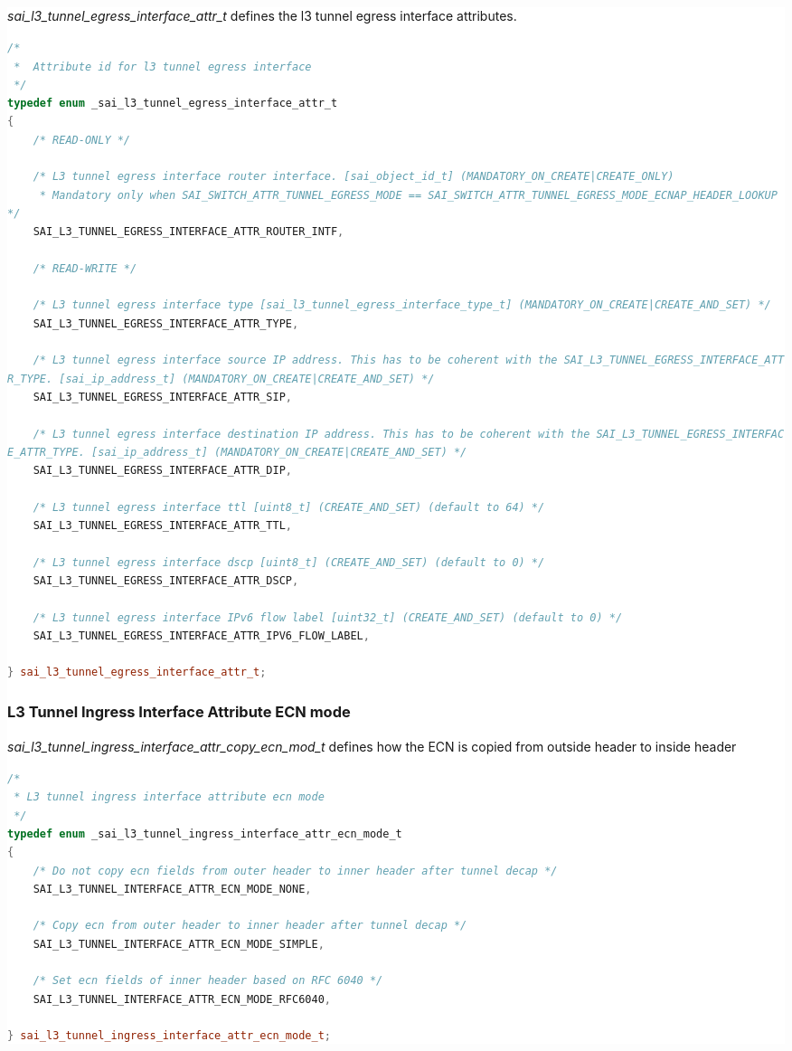 *sai_l3_tunnel_egress_interface_attr_t* defines the l3 tunnel egress interface attributes.

~~~cpp
/*
 *  Attribute id for l3 tunnel egress interface
 */
typedef enum _sai_l3_tunnel_egress_interface_attr_t
{
    /* READ-ONLY */

    /* L3 tunnel egress interface router interface. [sai_object_id_t] (MANDATORY_ON_CREATE|CREATE_ONLY) 
     * Mandatory only when SAI_SWITCH_ATTR_TUNNEL_EGRESS_MODE == SAI_SWITCH_ATTR_TUNNEL_EGRESS_MODE_ECNAP_HEADER_LOOKUP */
    SAI_L3_TUNNEL_EGRESS_INTERFACE_ATTR_ROUTER_INTF,

    /* READ-WRITE */

    /* L3 tunnel egress interface type [sai_l3_tunnel_egress_interface_type_t] (MANDATORY_ON_CREATE|CREATE_AND_SET) */
    SAI_L3_TUNNEL_EGRESS_INTERFACE_ATTR_TYPE,

    /* L3 tunnel egress interface source IP address. This has to be coherent with the SAI_L3_TUNNEL_EGRESS_INTERFACE_ATTR_TYPE. [sai_ip_address_t] (MANDATORY_ON_CREATE|CREATE_AND_SET) */
    SAI_L3_TUNNEL_EGRESS_INTERFACE_ATTR_SIP,

    /* L3 tunnel egress interface destination IP address. This has to be coherent with the SAI_L3_TUNNEL_EGRESS_INTERFACE_ATTR_TYPE. [sai_ip_address_t] (MANDATORY_ON_CREATE|CREATE_AND_SET) */
    SAI_L3_TUNNEL_EGRESS_INTERFACE_ATTR_DIP,

    /* L3 tunnel egress interface ttl [uint8_t] (CREATE_AND_SET) (default to 64) */
    SAI_L3_TUNNEL_EGRESS_INTERFACE_ATTR_TTL,

    /* L3 tunnel egress interface dscp [uint8_t] (CREATE_AND_SET) (default to 0) */
    SAI_L3_TUNNEL_EGRESS_INTERFACE_ATTR_DSCP,

    /* L3 tunnel egress interface IPv6 flow label [uint32_t] (CREATE_AND_SET) (default to 0) */
    SAI_L3_TUNNEL_EGRESS_INTERFACE_ATTR_IPV6_FLOW_LABEL,

} sai_l3_tunnel_egress_interface_attr_t;
~~~

### L3 Tunnel Ingress Interface Attribute ECN mode ###

*sai_l3_tunnel_ingress_interface_attr_copy_ecn_mod_t* defines how the ECN is copied from outside header to inside header

~~~cpp
/*
 * L3 tunnel ingress interface attribute ecn mode
 */
typedef enum _sai_l3_tunnel_ingress_interface_attr_ecn_mode_t
{
    /* Do not copy ecn fields from outer header to inner header after tunnel decap */
    SAI_L3_TUNNEL_INTERFACE_ATTR_ECN_MODE_NONE,

    /* Copy ecn from outer header to inner header after tunnel decap */
    SAI_L3_TUNNEL_INTERFACE_ATTR_ECN_MODE_SIMPLE,

    /* Set ecn fields of inner header based on RFC 6040 */
    SAI_L3_TUNNEL_INTERFACE_ATTR_ECN_MODE_RFC6040,

} sai_l3_tunnel_ingress_interface_attr_ecn_mode_t;
~~~
